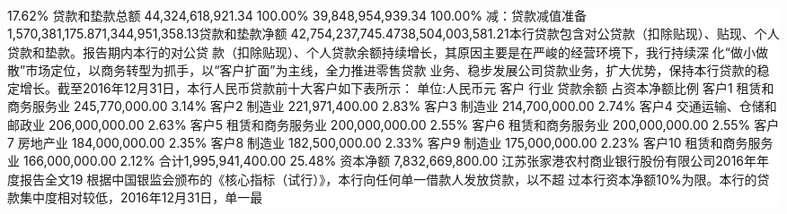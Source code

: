 17.62%
贷款和垫款总额
44,324,618,921.34
100.00%
39,848,954,939.34
100.00%
减：贷款减值准备
1,570,381,175.871,344,951,358.13贷款和垫款净额
42,754,237,745.4738,504,003,581.21本行贷款包含对公贷款（扣除贴现）、贴现、个人贷款和垫款。报告期内本行的对公贷
款（扣除贴现）、个人贷款余额持续增长，其原因主要是在严峻的经营环境下，我行持续深
化“做小做散”市场定位，以商务转型为抓手，以“客户扩面”为主线，全力推进零售贷款
业务、稳步发展公司贷款业务，扩大优势，保持本行贷款的稳定增长。截至2016年12月31日，本行人民币贷款前十大客户如下表所示：
单位:人民币元
客户
行业
贷款余额
占资本净额比例
客户1
租赁和商务服务业
245,770,000.00
3.14%
客户2
制造业
221,971,400.00
2.83%
客户3
制造业
214,700,000.00
2.74%
客户4
交通运输、仓储和邮政业
206,000,000.00
2.63%
客户5
租赁和商务服务业
200,000,000.00
2.55%
客户6
租赁和商务服务业
200,000,000.00
2.55%
客户7
房地产业
184,000,000.00
2.35%
客户8
制造业
182,500,000.00
2.33%
客户9
制造业
175,000,000.00
2.23%
客户10
租赁和商务服务业
166,000,000.00
2.12%
合计1,995,941,400.00
25.48%
资本净额
7,832,669,800.00
江苏张家港农村商业银行股份有限公司2016年年度报告全文19
根据中国银监会颁布的《核心指标（试行）》，本行向任何单一借款人发放贷款，以不超
过本行资本净额10%为限。本行的贷款集中度相对较低，2016年12月31日，单一最